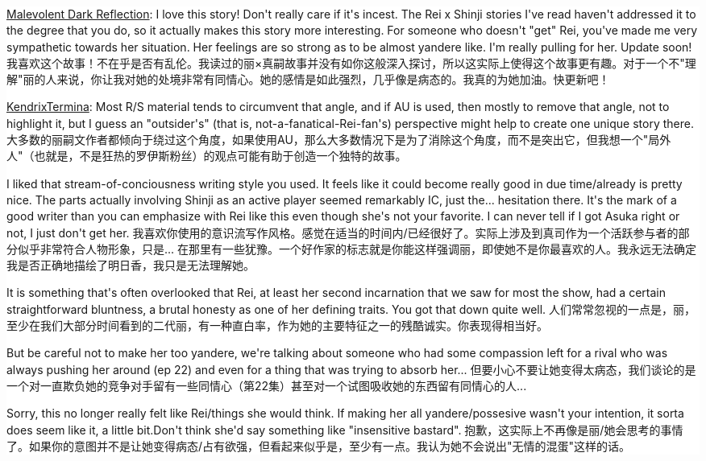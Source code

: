 [Malevolent Dark Reflection](https://www.fanfiction.net/u/2251159/Malevolent-Dark-Reflection): I love this story! Don't really care if it's incest. The Rei x Shinji stories I've read haven't addressed it to the degree that you do, so it actually makes this story more interesting. For someone who doesn't "get" Rei, you've made me very sympathetic towards her situation. Her feelings are so strong as to be almost yandere like. I'm really pulling for her. Update soon!
我喜欢这个故事！不在乎是否有乱伦。我读过的丽×真嗣故事并没有如你这般深入探讨，所以这实际上使得这个故事更有趣。对于一个不"理解"丽的人来说，你让我对她的处境非常有同情心。她的感情是如此强烈，几乎像是病态的。我真的为她加油。快更新吧！

[KendrixTermina](https://www.fanfiction.net/u/1445526/KendrixTermina): 
Most R/S material tends to circumvent that angle, and if AU is used, then mostly to remove that angle, not to highlight it, but I guess an "outsider's" (that is, not-a-fanatical-Rei-fan's) perspective might help to create one unique story there.
大多数的丽嗣文作者都倾向于绕过这个角度，如果使用AU，那么大多数情况下是为了消除这个角度，而不是突出它，但我想一个"局外人"（也就是，不是狂热的罗伊斯粉丝）的观点可能有助于创造一个独特的故事。

I liked that stream-of-conciousness writing style you used. It feels like it could become really good in due time/already is pretty nice. The parts actually involving Shinji as an active player seemed remarkably IC, just the... hesitation there.
It's the mark of a good writer than you can emphasize with Rei like this even though she's not your favorite. I can never tell if I got Asuka right or not, I just don't get her.
我喜欢你使用的意识流写作风格。感觉在适当的时间内/已经很好了。实际上涉及到真司作为一个活跃参与者的部分似乎非常符合人物形象，只是... 在那里有一些犹豫。一个好作家的标志就是你能这样强调丽，即使她不是你最喜欢的人。我永远无法确定我是否正确地描绘了明日香，我只是无法理解她。

It is something that's often overlooked that Rei, at least her second incarnation that we saw for most the show, had a certain straightforward bluntness, a brutal honesty as one of her defining traits. You got that down quite well.
人们常常忽视的一点是，丽，至少在我们大部分时间看到的二代丽，有一种直白率，作为她的主要特征之一的残酷诚实。你表现得相当好。

But be careful not to make her too yandere, we're talking about someone who had some compassion left for a rival who was always pushing her around (ep 22) and even for a thing that was trying to absorb her...
但要小心不要让她变得太病态，我们谈论的是一个对一直欺负她的竞争对手留有一些同情心（第22集）甚至对一个试图吸收她的东西留有同情心的人...

Sorry, this no longer really felt like Rei/things she would think. If making her all yandere/possesive wasn't your intention, it sorta does seem like it, a little bit.Don't think she'd say something like "insensitive bastard".
抱歉，这实际上不再像是丽/她会思考的事情了。如果你的意图并不是让她变得病态/占有欲强，但看起来似乎是，至少有一点。我认为她不会说出"无情的混蛋"这样的话。